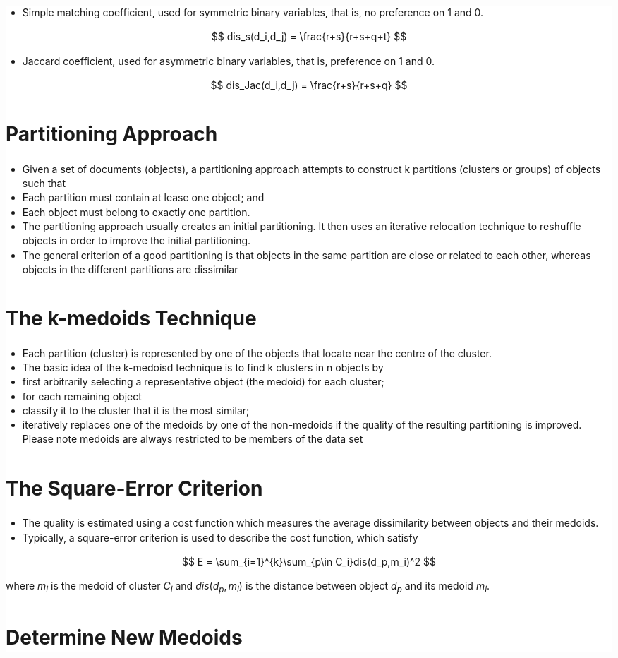 - Simple matching coefficient, used for symmetric binary variables, that is, no preference on 1 and 0.

$$
dis_s(d_i,d_j) = \frac{r+s}{r+s+q+t}
$$

- Jaccard coefficient, used for asymmetric binary variables, that is, preference on 1 and 0.

$$
dis_Jac(d_i,d_j) = \frac{r+s}{r+s+q}
$$

# Partitioning Approach

- Given a set of documents (objects), a partitioning approach attempts to construct k partitions
(clusters or groups) of objects such that
- Each partition must contain at lease one object; and
- Each object must belong to exactly one partition.
- The partitioning approach usually creates an initial partitioning. It then uses an iterative
relocation technique to reshuffle objects in order to improve the initial partitioning.
- The general criterion of a good partitioning is that objects in the same partition are close or
related to each other, whereas objects in the different partitions are dissimilar

# The k-medoids Technique

- Each partition (cluster) is represented by one of the objects that locate near the centre of the
cluster.
- The basic idea of the k-medoisd technique is to find k clusters in n objects by
- first arbitrarily selecting a representative object (the medoid) for each cluster;
- for each remaining object
- classify it to the cluster that it is the most similar;
- iteratively replaces one of the medoids by one of the non-medoids if the quality of the
resulting partitioning is improved. Please note medoids are always restricted to be
members of the data set

# The Square-Error Criterion

- The quality is estimated using a cost function which measures the
average dissimilarity between objects and their medoids.
- Typically, a square-error criterion is used to describe the cost
function, which satisfy

$$
E = \sum_{i=1}^{k}\sum_{p\in C_i}dis(d_p,m_i)^2
$$

where $m_i$ is the medoid of cluster $C_i$ and $dis(d_p,m_i)$ is the distance between object $d_p$ and its medoid $m_i$.

# Determine New Medoids
